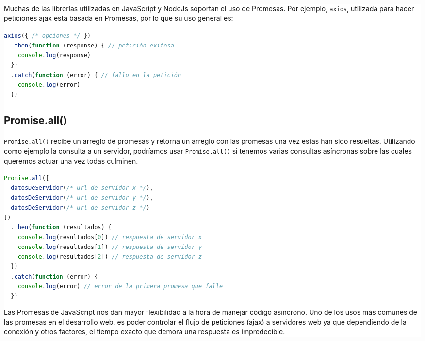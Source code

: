
Muchas de las librerías utilizadas en JavaScript y NodeJs soportan el uso de Promesas. Por ejemplo, `axios`, utilizada para hacer peticiones ajax esta basada en Promesas, por lo que su uso general es:

```javascript
axios({ /* opciones */ })
  .then(function (response) { // petición exitosa
	console.log(response)
  })
  .catch(function (error) { // fallo en la petición
	console.log(error)
  })
```
## Promise.all()

`Promise.all()` recibe un arreglo de promesas y retorna un arreglo con las promesas una vez estas han sido resueltas. Utilizando como ejemplo la consulta a un servidor, podríamos usar `Promise.all()` si tenemos varias consultas asíncronas sobre las cuales queremos actuar una vez todas culminen.

```javascript
Promise.all([
  datosDeServidor(/* url de servidor x */),
  datosDeServidor(/* url de servidor y */),
  datosDeServidor(/* url de servidor z */)
])
  .then(function (resultados) {
	console.log(resultados[0]) // respuesta de servidor x
	console.log(resultados[1]) // respuesta de servidor y
	console.log(resultados[2]) // respuesta de servidor z
  })
  .catch(function (error) {
	console.log(error) // error de la primera promesa que falle
  })
```
Las Promesas de JavaScript nos dan mayor flexibilidad a la hora de manejar código asíncrono. Uno de los usos más comunes de las promesas en el desarrollo web, es poder controlar el flujo de peticiones (ajax) a servidores web ya que dependiendo de la conexión y otros factores, el tiempo exacto que demora una respuesta es impredecible.
